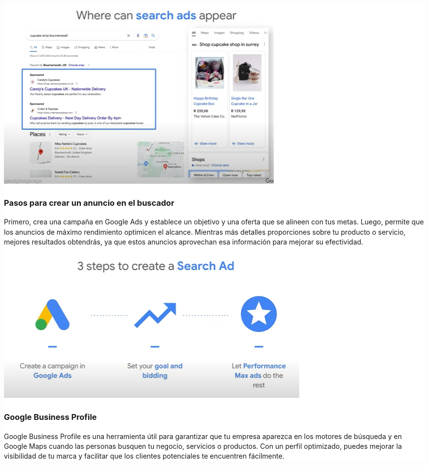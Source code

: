 ![Donde aparece el SEM](../img/SEM-aparece.png)

### Pasos para crear un anuncio en el buscador

Primero, crea una campaña en Google Ads y establece un objetivo y una oferta que se alineen con tus metas. Luego, permite que los anuncios de máximo rendimiento optimicen el alcance. Mientras más detalles proporciones sobre tu producto o servicio, mejores resultados obtendrás, ya que estos anuncios aprovechan esa información para mejorar su efectividad.

![Pasos para crear un anuncio en el buscador](../img/pasos-ads.png)

### Google Business Profile

Google Business Profile es una herramienta útil para garantizar que tu empresa aparezca en los motores de búsqueda y en Google Maps cuando las personas busquen tu negocio, servicios o productos. Con un perfil optimizado, puedes mejorar la visibilidad de tu marca y facilitar que los clientes potenciales te encuentren fácilmente.
